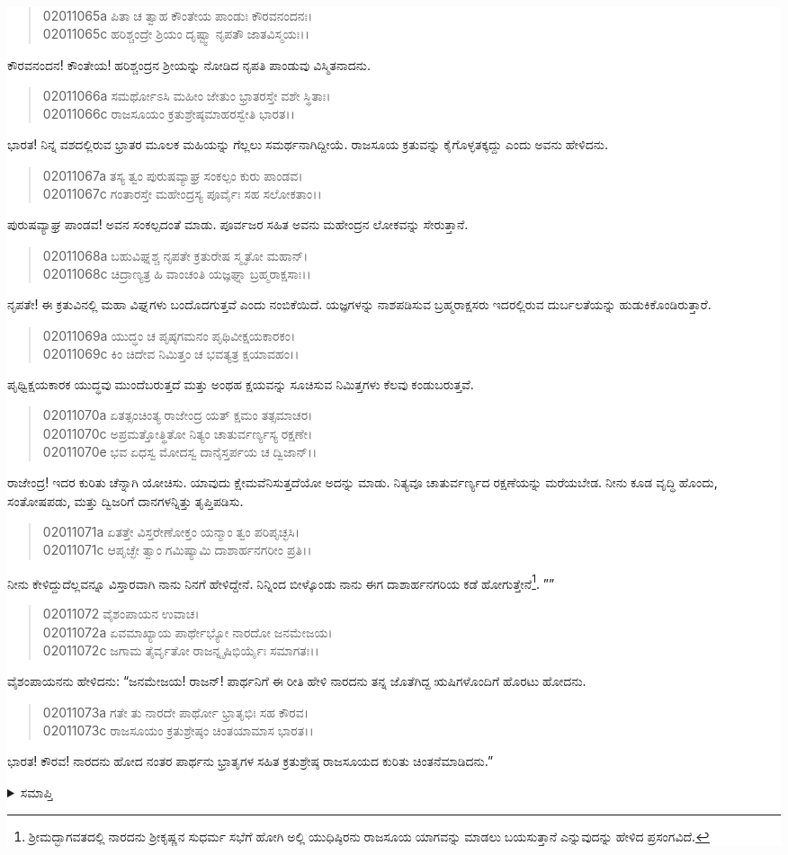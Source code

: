 > 02011065a ಪಿತಾ ಚ ತ್ವಾಹ ಕೌಂತೇಯ ಪಾಂಡುಃ ಕೌರವನಂದನಃ।   
02011065c ಹರಿಶ್ಚಂದ್ರೇ ಶ್ರಿಯಂ ದೃಷ್ಟ್ವಾ ನೃಪತೌ ಜಾತವಿಸ್ಮಯಃ।।

ಕೌರವನಂದನ! ಕೌಂತೇಯ! ಹರಿಶ್ಚಂದ್ರನ ಶ್ರೀಯನ್ನು ನೋಡಿದ ನೃಪತಿ ಪಾಂಡುವು ವಿಸ್ಮಿತನಾದನು.

> 02011066a ಸಮರ್ಥೋಽಸಿ ಮಹೀಂ ಜೇತುಂ ಭ್ರಾತರಸ್ತೇ ವಶೇ ಸ್ಥಿತಾಃ।  
02011066c ರಾಜಸೂಯಂ ಕ್ರತುಶ್ರೇಷ್ಠಮಾಹರಸ್ವೇತಿ ಭಾರತ।।

ಭಾರತ! ನಿನ್ನ ವಶದಲ್ಲಿರುವ ಭ್ರಾತರ ಮೂಲಕ ಮಹಿಯನ್ನು ಗೆಲ್ಲಲು ಸಮರ್ಥನಾಗಿದ್ದೀಯೆ. ರಾಜಸೂಯ ಕ್ರತುವನ್ನು ಕೈಗೊಳ್ಳತಕ್ಕದ್ದು ಎಂದು ಅವನು ಹೇಳಿದನು.

> 02011067a ತಸ್ಯ ತ್ವಂ ಪುರುಷವ್ಯಾಘ್ರ ಸಂಕಲ್ಪಂ ಕುರು ಪಾಂಡವ।  
02011067c ಗಂತಾರಸ್ತೇ ಮಹೇಂದ್ರಸ್ಯ ಪೂರ್ವೈಃ ಸಹ ಸಲೋಕತಾಂ।।

ಪುರುಷವ್ಯಾಘ್ರ ಪಾಂಡವ! ಅವನ ಸಂಕಲ್ಪದಂತೆ ಮಾಡು. ಪೂರ್ವಜರ ಸಹಿತ ಅವನು ಮಹೇಂದ್ರನ ಲೋಕವನ್ನು ಸೇರುತ್ತಾನೆ.

> 02011068a ಬಹುವಿಘ್ನಶ್ಚ ನೃಪತೇ ಕ್ರತುರೇಷ ಸ್ಮೃತೋ ಮಹಾನ್।  
02011068c ಚಿದ್ರಾಣ್ಯತ್ರ ಹಿ ವಾಂಚಂತಿ ಯಜ್ಞಘ್ನಾ ಬ್ರಹ್ಮರಾಕ್ಷಸಾಃ।।

ನೃಪತೇ! ಈ ಕ್ರತುವಿನಲ್ಲಿ ಮಹಾ ವಿಘ್ನಗಳು ಬಂದೊದಗುತ್ತವೆ ಎಂದು ನಂಬಿಕೆಯಿದೆ. ಯಜ್ಞಗಳನ್ನು ನಾಶಪಡಿಸುವ ಬ್ರಹ್ಮರಾಕ್ಷಸರು ಇದರಲ್ಲಿರುವ ದುರ್ಬಲತೆಯನ್ನು ಹುಡುಕಿಕೊಂಡಿರುತ್ತಾರೆ.

> 02011069a ಯುದ್ಧಂ ಚ ಪೃಷ್ಠಗಮನಂ ಪೃಥಿವೀಕ್ಷಯಕಾರಕಂ।  
02011069c ಕಿಂ ಚಿದೇವ ನಿಮಿತ್ತಂ ಚ ಭವತ್ಯತ್ರ ಕ್ಷಯಾವಹಂ।।

ಪೃಥ್ವಿಕ್ಷಯಕಾರಕ ಯುದ್ಧವು ಮುಂದೆಬರುತ್ತದೆ ಮತ್ತು ಅಂಥಹ ಕ್ಷಯವನ್ನು ಸೂಚಿಸುವ ನಿಮಿತ್ತಗಳು ಕೆಲವು ಕಂಡುಬರುತ್ತವೆ.

> 02011070a ಏತತ್ಸಂಚಿಂತ್ಯ ರಾಜೇಂದ್ರ ಯತ್ ಕ್ಷಮಂ ತತ್ಸಮಾಚರ।  
02011070c ಅಪ್ರಮತ್ತೋತ್ಥಿತೋ ನಿತ್ಯಂ ಚಾತುರ್ವರ್ಣ್ಯಸ್ಯ ರಕ್ಷಣೇ।  
02011070e ಭವ ಏಧಸ್ವ ಮೋದಸ್ವ ದಾನೈಸ್ತರ್ಪಯ ಚ ದ್ವಿಜಾನ್।।

ರಾಜೇಂದ್ರ! ಇದರ ಕುರಿತು ಚೆನ್ನಾಗಿ ಯೋಚಿಸು. ಯಾವುದು ಕ್ಷೇಮವೆನಿಸುತ್ತದೆಯೋ ಅದನ್ನು ಮಾಡು. ನಿತ್ಯವೂ ಚಾತುರ್ವರ್ಣ್ಯದ ರಕ್ಷಣೆಯನ್ನು ಮರೆಯಬೇಡ. ನೀನು ಕೂಡ ವೃದ್ಧಿ ಹೊಂದು, ಸಂತೋಷಪಡು, ಮತ್ತು ದ್ವಿಜರಿಗೆ ದಾನಗಳನ್ನಿತ್ತು ತೃಪ್ತಿಪಡಿಸು.

> 02011071a ಏತತ್ತೇ ವಿಸ್ತರೇಣೋಕ್ತಂ ಯನ್ಮಾಂ ತ್ವಂ ಪರಿಪೃಚ್ಛಸಿ।   
02011071c ಆಪೃಚ್ಛೇ ತ್ವಾಂ ಗಮಿಷ್ಯಾಮಿ ದಾಶಾರ್ಹನಗರೀಂ ಪ್ರತಿ।।

ನೀನು ಕೇಳಿದ್ದುದೆಲ್ಲವನ್ನೂ ವಿಸ್ತಾರವಾಗಿ ನಾನು ನಿನಗೆ ಹೇಳಿದ್ದೇನೆ. ನಿನ್ನಿಂದ ಬೀಳ್ಕೊಂಡು ನಾನು ಈಗ ದಾಶಾರ್ಹನಗರಿಯ ಕಡೆ ಹೋಗುತ್ತೇನೆ[^2]. ””

> 02011072 ವೈಶಂಪಾಯನ ಉವಾಚ।   
02011072a ಏವಮಾಖ್ಯಾಯ ಪಾರ್ಥೇಭ್ಯೋ ನಾರದೋ ಜನಮೇಜಯ।  
02011072c ಜಗಾಮ ತೈರ್ವೃತೋ ರಾಜನ್ನೃಷಿಭಿರ್ಯೈಃ ಸಮಾಗತಃ।।

ವೈಶಂಪಾಯನನು ಹೇಳಿದನು: “ಜನಮೇಜಯ! ರಾಜನ್! ಪಾರ್ಥನಿಗೆ ಈ ರೀತಿ ಹೇಳಿ ನಾರದನು ತನ್ನ ಜೊತೆಗಿದ್ದ ಋಷಿಗಳೊಂದಿಗೆ ಹೊರಟು ಹೋದನು.

> 02011073a ಗತೇ ತು ನಾರದೇ ಪಾರ್ಥೋ ಭ್ರಾತೃಭಿಃ ಸಹ ಕೌರವ।  
02011073c ರಾಜಸೂಯಂ ಕ್ರತುಶ್ರೇಷ್ಠಂ ಚಿಂತಯಾಮಾಸ ಭಾರತ।।

ಭಾರತ! ಕೌರವ! ನಾರದನು ಹೋದ ನಂತರ ಪಾರ್ಥನು ಭ್ರಾತೃಗಳ ಸಹಿತ ಕ್ರತುಶ್ರೇಷ್ಠ ರಾಜಸೂಯದ ಕುರಿತು ಚಿಂತನೆಮಾಡಿದನು.”

<details><summary>ಸಮಾಪ್ತಿ</summary></details>

[^1]: ಗೋರಖಪುರ ಸಂಪುಟದಲ್ಲಿ ಹರಿಶ್ಚಂದ್ರನ ಕುರಿತು ನಾರದನು ಹೇಳಿದ ಇನ್ನೂ ಕೆಲವು ಶ್ಲೋಕಗಳಿವೆ: ಇಕ್ಷ್ವಾಕೂಣಾಂ ಕುಲೇ ಜಾತಸ್ತ್ರಿಶಂಕುರ್ನಾಮ ಪಾರ್ಥಿವಃ। ಅಯೋಧ್ಯಾಧಿಪತಿರ್ವೀರೋ ವಿಶ್ವಾಮಿತ್ರೇಣ ಸಂಸ್ಥಿತಃ।। ತಸ್ಯ ಸತ್ಯವತೀ ನಾಮ ಪತ್ನೀ ಕೇಕಯವಂಶಜಾ। ತಸ್ಯಾಂ ಗರ್ಭಃ ಸಮಭವದ್ ಧರ್ಮೇಣ ಕುರುನಂದನ।। ಸಾ ಚ ಕಾಲೇ ಮಹಾಭಾಗಾ ಜನ್ಮಮಾಸಂ ಪ್ರವಿಶ್ಯ ವೈ। ಕುಮಾರಂ ಜನಯಾಮಾಸ ಹರಿಶ್ಚಂದ್ರಮಕಲ್ಮಷಂ।। ಸ ವೈ ರಾಜಾ ಹರಿಶ್ಚಂದ್ರಸ್ತ್ರೈಶಂಕವ ಇತಿ ಸ್ಮೃತಃ।। ಅರ್ಥಾತ್: ಇಕ್ಷ್ವಾಕು ಕುಲದಲ್ಲಿ ಹುಟ್ಟಿದ ತ್ರಿಶಂಕು ಎಂಬ ಹೆಸರಿನ ರಾಜ ವೀರನು ಅಯೋಧ್ಯಾಧಿಪತಿಯಾಗಿ ವಿಶ್ವಾಮಿತ್ರನಿಂದ ಸ್ಥಾಪಿಸಲ್ಪಟ್ಟಿದ್ದನು. ಕುರುನಂದನ! ಅವನ ಪತ್ನೀ ಸತ್ಯವತೀ ಎಂಬ ಹೆಸರಿನ ಕೇಕಯವಂಶಜೆಯು ಧರ್ಮಪ್ರಕಾರವಾಗಿ ಗರ್ಭವತಿಯಾದಳು. ಆ ಮಹಾಭಾಗೆಯು ಜನ್ಮಮಾಸವನ್ನು ತಲುಪಿದಾಗ ಅವಳಲ್ಲಿ ಅಕಲ್ಮಷನಾದ ಹರಿಶ್ಚಂದ್ರ ಎಂಬ ಹೆಸರಿನ ಕುಮಾರನು ಜನ್ಮತಾಳಿದನು. ಅವನೇ ತ್ರೈಶಂಕು ರಾಜಾ ಹರಿಶ್ಚಂದ್ರನೆಂದು ಪ್ರಸಿದ್ಧನಾಗಿದ್ದಾನೆ. ಶ್ರೀ ಮಾರ್ಕಂಡೇಯ ಪುರಾಣದಲ್ಲಿ ರಾಜಾ ಹರಿಶ್ಚಂದ್ರನ ಕಥೆಯು ಬರುತ್ತದೆ.

[^2]: ಶ್ರೀಮದ್ಭಾಗವತದಲ್ಲಿ ನಾರದನು ಶ್ರೀಕೃಷ್ಣನ ಸುಧರ್ಮ ಸಭೆಗೆ ಹೋಗಿ ಅಲ್ಲಿ ಯುಧಿಷ್ಠಿರನು ರಾಜಸೂಯ ಯಾಗವನ್ನು ಮಾಡಲು ಬಯಸುತ್ತಾನೆ ಎನ್ನುವುದನ್ನು ಹೇಳಿದ ಪ್ರಸಂಗವಿದೆ.

